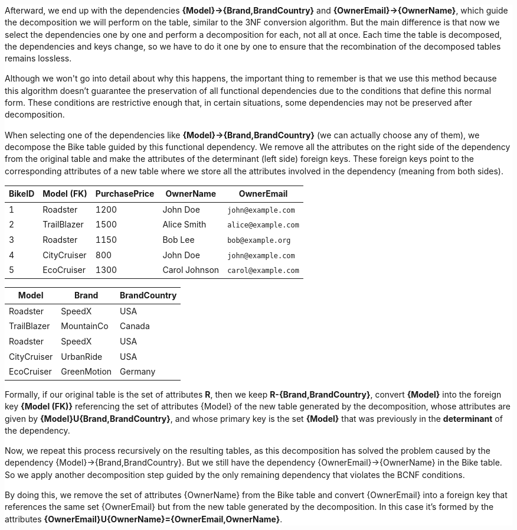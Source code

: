 Afterward, we end up with the dependencies **{Model}→{Brand,BrandCountry}** and **{OwnerEmail}→{OwnerName}**, which guide the decomposition we will perform on the table, similar to the 3NF conversion algorithm. But the main difference is that now we select the dependencies one by one and perform a decomposition for each, not all at once. Each time the table is decomposed, the dependencies and keys change, so we have to do it one by one to ensure that the recombination of the decomposed tables remains lossless.

Although we won't go into detail about why this happens, the important thing to remember is that we use this method because this algorithm doesn’t guarantee the preservation of all functional dependencies due to the conditions that define this normal form. These conditions are restrictive enough that, in certain situations, some dependencies may not be preserved after decomposition.

When selecting one of the dependencies like **{Model}→{Brand,BrandCountry}** (we can actually choose any of them), we decompose the Bike table guided by this functional dependency. We remove all the attributes on the right side of the dependency from the original table and make the attributes of the determinant (left side) foreign keys. These foreign keys point to the corresponding attributes of a new table where we store all the attributes involved in the dependency (meaning from both sides).

| **BikeID** | **Model (FK)** | **PurchasePrice** | **OwnerName** | **OwnerEmail** |
| --- | --- | --- | --- | --- |
| 1 | Roadster | 1200 | John Doe | `john@example.com` |
| 2 | TrailBlazer | 1500 | Alice Smith | `alice@example.com` |
| 3 | Roadster | 1150 | Bob Lee | `bob@example.org` |
| 4 | CityCruiser | 800 | John Doe | `john@example.com` |
| 5 | EcoCruiser | 1300 | Carol Johnson | `carol@example.com` |

| **Model** | **Brand** | **BrandCountry** |
| --- | --- | --- |
| Roadster | SpeedX | USA |
| TrailBlazer | MountainCo | Canada |
| Roadster | SpeedX | USA |
| CityCruiser | UrbanRide | USA |
| EcoCruiser | GreenMotion | Germany |

Formally, if our original table is the set of attributes **R**, then we keep **R-{Brand,BrandCountry}**, convert **{Model}** into the foreign key **{Model (FK)}** referencing the set of attributes {Model} of the new table generated by the decomposition, whose attributes are given by **{Model}U{Brand,BrandCountry}**, and whose primary key is the set **{Model}** that was previously in the **determinant** of the dependency.

Now, we repeat this process recursively on the resulting tables, as this decomposition has solved the problem caused by the dependency {Model}→{Brand,BrandCountry}. But we still have the dependency {OwnerEmail}→{OwnerName} in the Bike table. So we apply another decomposition step guided by the only remaining dependency that violates the BCNF conditions.

By doing this, we remove the set of attributes {OwnerName} from the Bike table and convert {OwnerEmail} into a foreign key that references the same set {OwnerEmail} but from the new table generated by the decomposition. In this case it’s formed by the attributes **{OwnerEmail}U{OwnerName}={OwnerEmail,OwnerName}**.
